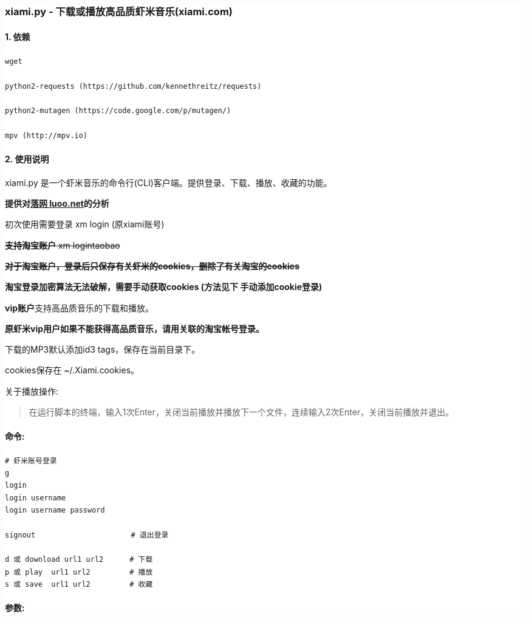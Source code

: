 
<a name="xiami.py"></a>
### xiami.py - 下载或播放高品质虾米音乐(xiami.com)

#### 1. 依赖

```
wget

python2-requests (https://github.com/kennethreitz/requests)

python2-mutagen (https://code.google.com/p/mutagen/)

mpv (http://mpv.io)
```

#### 2. 使用说明

xiami.py 是一个虾米音乐的命令行(CLI)客户端。提供登录、下载、播放、收藏的功能。

**提供对[落网 luoo.net](http://www.luoo.net)的分析**

初次使用需要登录 xm login  (原xiami账号)

~~**支持淘宝账户**    xm logintaobao~~

~~**对于淘宝账户，登录后只保存有关虾米的cookies，删除了有关淘宝的cookies**~~

**淘宝登录加密算法无法破解，需要手动获取cookies (方法见下 手动添加cookie登录)**

**vip账户**支持高品质音乐的下载和播放。

**原虾米vip用户如果不能获得高品质音乐，请用关联的淘宝帐号登录。**

下载的MP3默认添加id3 tags，保存在当前目录下。

cookies保存在 ~/.Xiami.cookies。

关于播放操作:

> 在运行脚本的终端，输入1次Enter，关闭当前播放并播放下一个文件，连续输入2次Enter，关闭当前播放并退出。

#### 命令:

```
# 虾米账号登录
g
login
login username
login username password

signout                      # 退出登录

d 或 download url1 url2      # 下载
p 或 play  url1 url2         # 播放
s 或 save  url1 url2         # 收藏
```

#### 参数:
